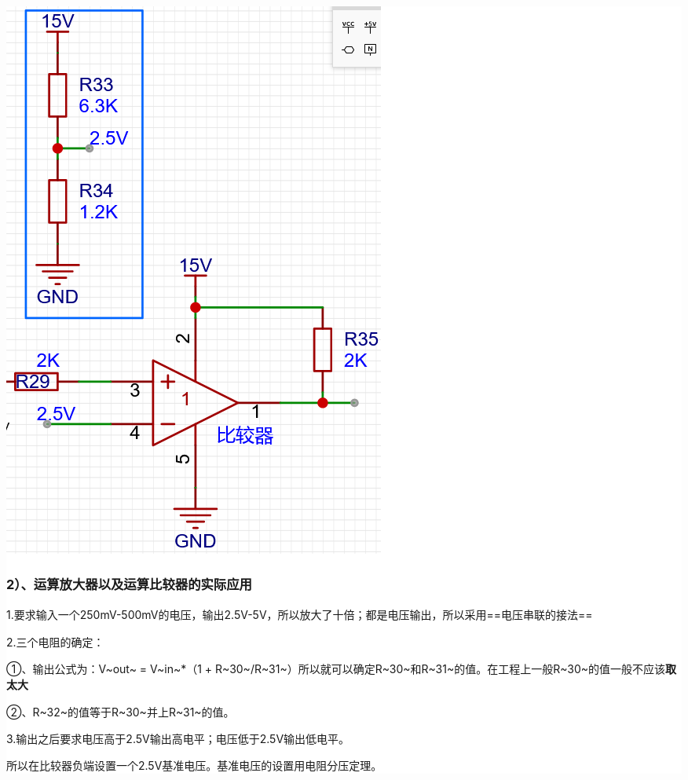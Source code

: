![比较器](../../../static/img_硬件设计与开发笔记/运算比较器.png)

### 2）、运算放大器以及运算比较器的实际应用

1.要求输入一个250mV-500mV的电压，输出2.5V-5V，所以放大了十倍；都是电压输出，所以采用==电压串联的接法==

2.三个电阻的确定：

①、输出公式为：V~out~ = V~in~*（1 + R~30~/R~31~）所以就可以确定R~30~和R~31~的值。在工程上一般R~30~的值一般不应该**取太大**

②、R~32~的值等于R~30~并上R~31~的值。

3.输出之后要求电压高于2.5V输出高电平；电压低于2.5V输出低电平。

所以在比较器负端设置一个2.5V基准电压。基准电压的设置用电阻分压定理。
